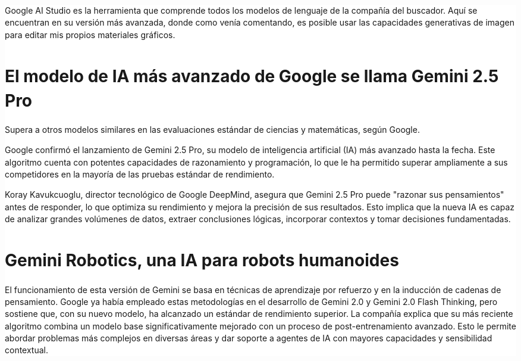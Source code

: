 Google AI Studio es la herramienta que comprende todos los modelos de lenguaje de la compañía del buscador. Aquí se encuentran en su versión más avanzada, donde como venía comentando, es posible usar las capacidades generativas de imagen para editar mis propios materiales gráficos.

# El modelo de IA más avanzado de Google se llama Gemini 2.5 Pro

Supera a otros modelos similares en las evaluaciones estándar de ciencias y matemáticas, según Google.

Google confirmó el lanzamiento de Gemini 2.5 Pro, su modelo de inteligencia artificial (IA) más avanzado hasta la fecha. Este algoritmo cuenta con potentes capacidades de razonamiento y programación, lo que le ha permitido superar ampliamente a sus competidores en la mayoría de las pruebas estándar de rendimiento.

Koray Kavukcuoglu, director tecnológico de Google DeepMind, asegura que Gemini 2.5 Pro puede "razonar sus pensamientos" antes de responder, lo que optimiza su rendimiento y mejora la precisión de sus resultados. Esto implica que la nueva IA es capaz de analizar grandes volúmenes de datos, extraer conclusiones lógicas, incorporar contextos y tomar decisiones fundamentadas.

# Gemini Robotics, una IA para robots humanoides

El funcionamiento de esta versión de Gemini se basa en técnicas de aprendizaje por refuerzo y en la inducción de cadenas de pensamiento. Google ya había empleado estas metodologías en el desarrollo de Gemini 2.0 y Gemini 2.0 Flash Thinking, pero sostiene que, con su nuevo modelo, ha alcanzado un estándar de rendimiento superior. La compañía explica que su más reciente algoritmo combina un modelo base significativamente mejorado con un proceso de post-entrenamiento avanzado. Esto le permite abordar problemas más complejos en diversas áreas y dar soporte a agentes de IA con mayores capacidades y sensibilidad contextual.